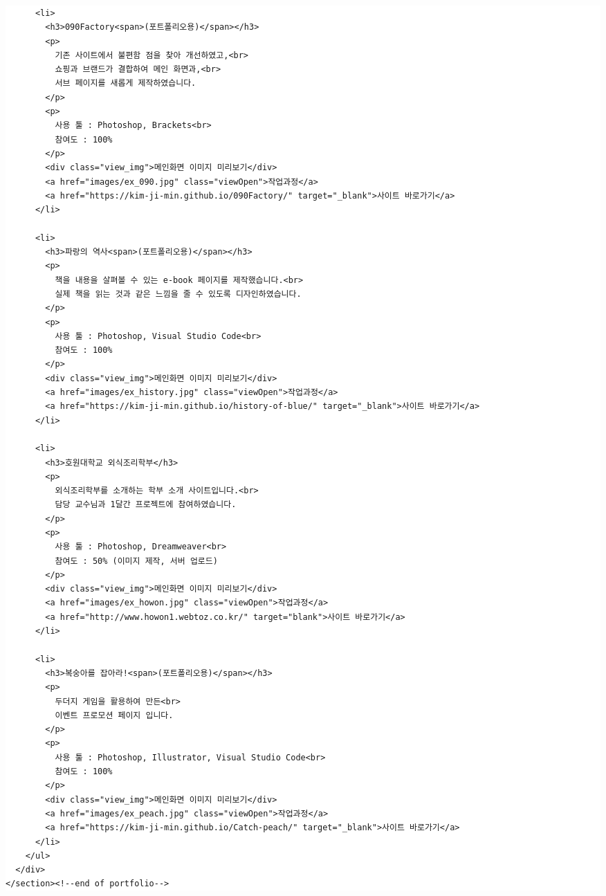           <li>
            <h3>090Factory<span>(포트폴리오용)</span></h3>
            <p>
              기존 사이트에서 불편함 점을 찾아 개선하였고,<br>
              쇼핑과 브랜드가 결합하여 메인 화면과,<br>
              서브 페이지를 새롭게 제작하였습니다.
            </p>
            <p>
              사용 툴 : Photoshop, Brackets<br>
              참여도 : 100%
            </p>
            <div class="view_img">메인화면 이미지 미리보기</div>
            <a href="images/ex_090.jpg" class="viewOpen">작업과정</a>
            <a href="https://kim-ji-min.github.io/090Factory/" target="_blank">사이트 바로가기</a>
          </li>

          <li>
            <h3>파랑의 역사<span>(포트폴리오용)</span></h3>
            <p>
              책을 내용을 살펴볼 수 있는 e-book 페이지를 제작했습니다.<br>
              실제 책을 읽는 것과 같은 느낌을 줄 수 있도록 디자인하였습니다.
            </p>
            <p>
              사용 툴 : Photoshop, Visual Studio Code<br>
              참여도 : 100%
            </p>
            <div class="view_img">메인화면 이미지 미리보기</div>
            <a href="images/ex_history.jpg" class="viewOpen">작업과정</a>
            <a href="https://kim-ji-min.github.io/history-of-blue/" target="_blank">사이트 바로가기</a>
          </li>

          <li>
            <h3>호원대학교 외식조리학부</h3>
            <p>
              외식조리학부를 소개하는 학부 소개 사이트입니다.<br>
              담당 교수님과 1달간 프로젝트에 참여하였습니다.
            </p>
            <p>
              사용 툴 : Photoshop, Dreamweaver<br>
              참여도 : 50% (이미지 제작, 서버 업로드)
            </p>
            <div class="view_img">메인화면 이미지 미리보기</div>
            <a href="images/ex_howon.jpg" class="viewOpen">작업과정</a>
            <a href="http://www.howon1.webtoz.co.kr/" target="blank">사이트 바로가기</a>
          </li>

          <li>
            <h3>복숭아를 잡아라!<span>(포트폴리오용)</span></h3>
            <p>
              두더지 게임을 활용하여 만든<br>
              이벤트 프로모션 페이지 입니다.
            </p>
            <p>
              사용 툴 : Photoshop, Illustrator, Visual Studio Code<br>
              참여도 : 100%
            </p>
            <div class="view_img">메인화면 이미지 미리보기</div>
            <a href="images/ex_peach.jpg" class="viewOpen">작업과정</a>
            <a href="https://kim-ji-min.github.io/Catch-peach/" target="_blank">사이트 바로가기</a>
          </li>
        </ul>
      </div>
    </section><!--end of portfolio-->
